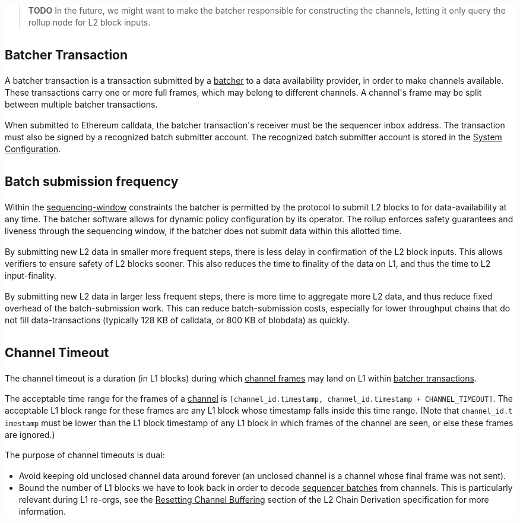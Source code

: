 > **TODO** In the future, we might want to make the batcher responsible for constructing the channels, letting it only
> query the rollup node for L2 block inputs.

## Batcher Transaction

[batcher-transaction]: glossary.md#batcher-transaction

A batcher transaction is a transaction submitted by a [batcher] to a data availability provider, in order to make
channels available. These transactions carry one or more full frames, which may belong to different channels. A
channel's frame may be split between multiple batcher transactions.

When submitted to Ethereum calldata, the batcher transaction's receiver must be the sequencer inbox address. The
transaction must also be signed by a recognized batch submitter account. The recognized batch submitter account
is stored in the [System Configuration][system-config].

## Batch submission frequency

Within the [sequencing-window] constraints the batcher is permitted by the protocol to submit L2 blocks to for data-availability at any time. The batcher software allows for dynamic policy configuration by its operator. The rollup enforces safety guarantees and liveness through the sequencing window, if the batcher does not submit data within this allotted time.

By submitting new L2 data in smaller more frequent steps, there is less delay in confirmation of the L2 block inputs. This allows verifiers to ensure safety of L2 blocks sooner. This also reduces the time to finality of the data on L1, and thus the time to L2 input-finality.
 
By submitting new L2 data in larger less frequent steps, there is more time to aggregate more L2 data, and thus reduce fixed overhead of the batch-submission work. This can reduce batch-submission costs, especially for lower throughput chains that do not fill data-transactions (typically 128 KB of calldata, or 800 KB of blobdata) as quickly.

## Channel Timeout

[channel-timeout]: glossary.md#channel-timeout

The channel timeout is a duration (in L1 blocks) during which [channel frames][channel-frame] may land on L1 within
[batcher transactions][batcher-transaction].

The acceptable time range for the frames of a [channel][channel] is `[channel_id.timestamp, channel_id.timestamp +
CHANNEL_TIMEOUT]`. The acceptable L1 block range for these frames are any L1 block whose timestamp falls inside this
time range. (Note that `channel_id.timestamp` must be lower than the L1 block timestamp of any L1 block in which frames
of the channel are seen, or else these frames are ignored.)

The purpose of channel timeouts is dual:

- Avoid keeping old unclosed channel data around forever (an unclosed channel is a channel whose final frame was not
  sent).
- Bound the number of L1 blocks we have to look back in order to decode [sequencer batches][sequencer-batch] from
  channels. This is particularly relevant during L1 re-orgs, see the [Resetting Channel Buffering][reset-channel-buffer]
  section of the L2 Chain Derivation specification for more information.


[L1]: glossary.md#layer-1-L1
[L2]: glossary.md#layer-2-L2
[block]: glossary.md#block
[EOA]: glossary.md#EOA
[mpt]: glossary.md#merkle-patricia-trie
[reorg]: glossary.md#chain-re-organization
[predeploy]: glossary.md#predeployed-contract-predeploy
[preinstall]: glossary.md#preinstalled-contract-preinstall
[receipt]: glossary.md#receipt
[transaction-type]: glossary.md#transaction-type
[EIP-2718]: https://eips.ethereum.org/EIPS/eip-2718
[fork-choice-rule]: glossary.md#fork-choice-rule
[sequencing]: glossary.md#sequencing
[sequencer]: glossary.md#sequencer
[sequencing-window]: glossary.md#sequencing-window
[sequencing-epoch]: glossary.md#sequencing-epoch
[l1-origin]: glossary.md#l1-origin
[deposits]: glossary.md#deposits
[deposited]: glossary.md#deposited-transaction
[l1-attr-deposit]: glossary.md#l1-attributes-deposited-transaction
[l1-attributes-tx-spec]: ./protocol/deposits.md#l1-attributes-deposited-transaction
[user-deposited]: glossary.md#user-deposited-transaction
[tx-deposits-spec]: ./protocol/deposits.md#user-deposited-transactions
[depositing-call]: glossary.md#depositing-call
[depositing-tx]: glossary.md#depositing-transaction
[depositor]: glossary.md#depositor
[deposit-tx-type]: glossary.md#deposited-transaction-type
[spec-deposit-tx-type]: ./protocol/deposits.md#the-deposited-transaction-type
[deposit-contract]: glossary.md#deposit-contract
[withdrawals]: glossary.md#withdrawals
[relayer]: glossary.md#withdrawals
[finalization-period]: glossary.md#finalization-period
[batch-submission]: glossary.md#batch-submission
[data-availability]: glossary.md#data-availability
[avail-provider]: glossary.md#data-availability-provider
[sequencer-batch]: glossary.md#sequencer-batch
[channel]: glossary.md#channel
[frame-format]: ./protocol/derivation.md#frame-format
[channel-frame]: glossary.md#channel-frame
[batcher]: glossary.md#batcher
[reset-channel-buffer]: ./protocol/derivation.md#resetting-channel-buffering
[l2-output-root-proposals]: glossary.md#l2-output-root-proposals
[proposer]: glossary.md#proposer
[derivation]: glossary.md#L2-chain-derivation
[deriv-inputs]: glossary.md#l2-derivation-inputs
[system-config]: glossary.md#system-configuration
[payload-attr]: glossary.md#payload-attributes
[building-payload-attr]: ./protocol/rollup-node.md#building-the-payload-attributes
[l2-genesis]: glossary.md#l2-genesis-block
[l2-chain-inception]: glossary.md#L2-chain-inception
[safe-l2-block]: glossary.md#safe-l2-block
[safe-l2-head]: glossary.md#safe-l2-head
[unsafe-l2-block]: glossary.md#unsafe-l2-block
[unsafe-l2-head]: glossary.md#unsafe-l2-head
[consolidation]: glossary.md#unsafe-block-consolidation
[engine-queue]: ./protocol/derivation.md#engine-queue
[finalized-l2-head]: glossary.md#finalized-l2-head
[finality]: https://hackmd.io/@prysmaticlabs/finality
[address-aliasing]: glossary.md#address-aliasing
[rollup-node]: glossary.md#rollup-node
[rollup driver]: glossary.md#rollup-driver
[l1-attr-predeploy]: glossary.md#l1-attributes-predeployed-contract
[l2-output]: glossary.md#l2-output-root
[output-oracle]: glossary.md#l2-output-oracle-contract
[validator]: glossary.md#validator
[fault-proof]: glossary.md#fault-proof
[time-slot]: glossary.md#time-slot
[block-time]: glossary.md#block-time
[unsafe-sync]: glossary.md#unsafe-sync
[execution-engine]: glossary.md#execution-engine
[deposits-spec]: ./protocol/deposits.md
[system-config]: ./protocol/system_config.md
[exec-engine]: ./protocol/exec-engine.md
[derivation-spec]: ./protocol/derivation.md
[rollup-node-spec]: ./protocol/rollup-node.md
[mpt-details]: https://github.com/norswap/nanoeth/blob/d4c0c89cc774d4225d16970aa44c74114c1cfa63/src/com/norswap/nanoeth/trees/patricia/README.md
[trie]: https://en.wikipedia.org/wiki/Trie
[bloom filter]: https://en.wikipedia.org/wiki/Bloom_filter
[Solidity events]: https://docs.soliditylang.org/en/latest/contracts.html?highlight=events#events
[nano-header]: https://github.com/norswap/nanoeth/blob/cc5d94a349c90627024f3cd629a2d830008fec72/src/com/norswap/nanoeth/blocks/BlockHeader.java#L22-L156
[yellow]: https://ethereum.github.io/yellowpaper/paper.pdf
[engine-api]: https://github.com/ethereum/execution-apis/blob/main/src/engine/shanghai.md#PayloadAttributesV2
[merge]: https://ethereum.org/en/eth2/merge/
[mempool]: https://www.quicknode.com/guides/defi/how-to-access-ethereum-mempool
[L1 consensus layer]: https://github.com/ethereum/consensus-specs/#readme
[cannon]: https://github.com/ethereum-optimism/cannon
[eip4844]: https://www.eip4844.com/